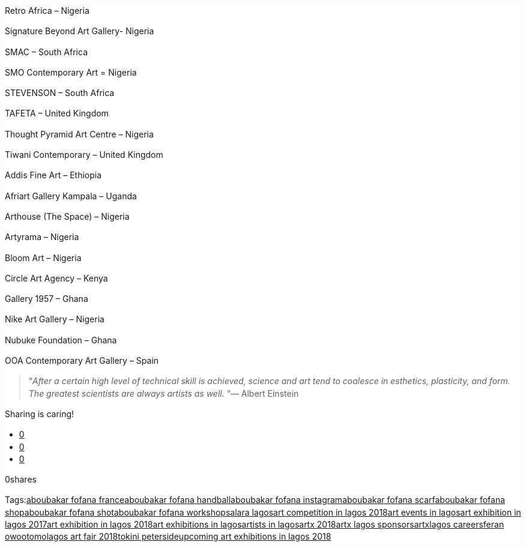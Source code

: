 Retro Africa &#x2013; Nigeria

Signature Beyond Art Gallery- Nigeria

SMAC &#x2013; South Africa

SMO Contemporary Art = Nigeria

STEVENSON &#x2013; South Africa

TAFETA &#x2013; United Kingdom

Thought Pyramid Art Centre &#x2013; Nigeria

Tiwani Contemporary &#x2013; United Kingdom

Addis Fine Art &#x2013; Ethiopia

Afriart Gallery Kampala &#x2013; Uganda

Arthouse (The Space) &#x2013; Nigeria

Artyrama &#x2013; Nigeria

Bloom Art &#x2013; Nigeria

Circle Art Agency &#x2013; Kenya

Gallery 1957 &#x2013; Ghana

Nike Art Gallery &#x2013; Nigeria

Nubuke Foundation &#x2013; Ghana

OOA Contemporary Art Gallery &#x2013; Spain

> &#x201C;*After a certain high level of technical skill is achieved, science and art tend to coalesce in esthetics, plasticity, and form. The greatest scientists are always artists as well.* &#x201C;&#x2014; Albert Einstein

Sharing is caring!

- [0](https://www.facebook.com/sharer/sharer.php?u=https%3A%2F%2Festheradeniyi.com%2Fartx-lagos-2018%2F&amp;t=ArtX%20Lagos%202018%20was%20Reconciling%21)
- [0](https://twitter.com/intent/tweet?text=ArtX%20Lagos%202018%20was%20Reconciling%21&amp;url=https%3A%2F%2Festheradeniyi.com%2Fartx-lagos-2018%2F)
- [0](#)

0shares

Tags:[aboubakar fofana france](https://estheradeniyi.com/tag/aboubakar-fofana-france/)[aboubakar fofana handball](https://estheradeniyi.com/tag/aboubakar-fofana-handball/)[aboubakar fofana instagram](https://estheradeniyi.com/tag/aboubakar-fofana-instagram/)[aboubakar fofana scarf](https://estheradeniyi.com/tag/aboubakar-fofana-scarf/)[aboubakar fofana shop](https://estheradeniyi.com/tag/aboubakar-fofana-shop/)[aboubakar fofana shot](https://estheradeniyi.com/tag/aboubakar-fofana-shot/)[aboubakar fofana workshops](https://estheradeniyi.com/tag/aboubakar-fofana-workshops/)[alara lagos](https://estheradeniyi.com/tag/alara-lagos/)[art competition in lagos 2018](https://estheradeniyi.com/tag/art-competition-in-lagos-2018/)[art events in lagos](https://estheradeniyi.com/tag/art-events-in-lagos/)[art exhibition in lagos 2017](https://estheradeniyi.com/tag/art-exhibition-in-lagos-2017/)[art exhibition in lagos 2018](https://estheradeniyi.com/tag/art-exhibition-in-lagos-2018/)[art exhibitions in lagos](https://estheradeniyi.com/tag/art-exhibitions-in-lagos/)[artists in lagos](https://estheradeniyi.com/tag/artists-in-lagos/)[artx 2018](https://estheradeniyi.com/tag/artx-2018/)[artx lagos sponsors](https://estheradeniyi.com/tag/artx-lagos-sponsors/)[artxlagos careers](https://estheradeniyi.com/tag/artxlagos-careers/)[feran owootomo](https://estheradeniyi.com/tag/feran-owootomo/)[lagos art fair 2018](https://estheradeniyi.com/tag/lagos-art-fair-2018/)[tokini peterside](https://estheradeniyi.com/tag/tokini-peterside/)[upcoming art exhibitions in lagos 2018](https://estheradeniyi.com/tag/upcoming-art-exhibitions-in-lagos-2018/)